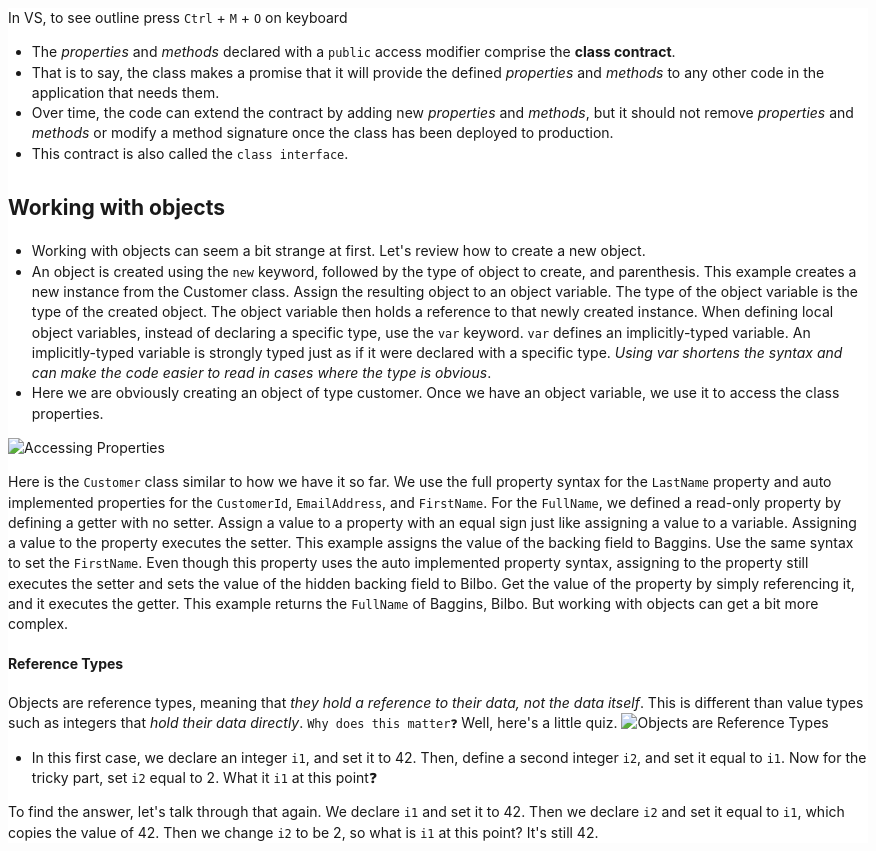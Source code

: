 In VS, to see outline press `Ctrl` + `M` + `O` on keyboard

- The _properties_ and _methods_ declared with a `public` access modifier comprise the **class contract**.
- That is to say, the class makes a promise that it will provide the defined _properties_ and _methods_ to any other code in the application that needs them.
- Over time, the code can extend the contract by adding new _properties_ and _methods_, but it should not remove _properties_ and _methods_ or modify a method signature once the class has been deployed to production.
- This contract is also called the `class interface`.

## Working with objects

- Working with objects can seem a bit strange at first. Let's review how to create a new object.
- An object is created using the `new` keyword, followed by the type of object to create, and parenthesis. This example creates a new instance from the Customer class. Assign the resulting object to an object variable. The type of the object variable is the type of the created object. The object variable then holds a reference to that newly created instance. When defining local object variables, instead of declaring a specific type, use the `var` keyword.
  `var` defines an implicitly-typed variable. An implicitly-typed variable is strongly typed just as if it were declared with a specific type. _Using var shortens the syntax and can make the code easier to read in cases where the type is obvious_.
- Here we are obviously creating an object of type customer. Once we have an object variable, we use it to access the class properties.

![Accessing Properties](./../../../../../../src/images/09_dotnet/c/oops/boop-6.png)

Here is the `Customer` class similar to how we have it so far. We use the full property syntax for the `LastName` property and auto implemented properties for the `CustomerId`, `EmailAddress`, and `FirstName`. For the `FullName`, we defined a read-only property by defining a getter with no setter. Assign a value to a property with an equal sign just like assigning a value to a variable. Assigning a value to the property executes the setter. This example assigns the value of the backing field to Baggins. Use the same syntax to set the `FirstName`. Even though this property uses the auto implemented property syntax, assigning to the property still executes the setter and sets the value of the hidden backing field to Bilbo. Get the value of the property by simply referencing it, and it executes the getter. This example returns the `FullName` of Baggins, Bilbo. But working with objects can get a bit more complex.

#### Reference Types

Objects are reference types, meaning that _they hold a reference to their data, not the data itself_.
This is different than value types such as integers that _hold their data directly_.
`Why does this matter❓`
Well, here's a little quiz.
![Objects are Reference Types](./../../../../../../src/images/09_dotnet/c/oops/boop-7.png)

- In this first case, we declare an integer `i1`, and set it to 42. Then, define a second integer `i2`, and set it equal to `i1`. Now for the tricky part, set `i2` equal to 2. What it `i1` at this point❓

To find the answer, let's talk through that again. We declare `i1` and set it to 42. Then we declare `i2` and set it equal to `i1`, which copies the value of 42. Then we change `i2` to be 2, so what is `i1` at this point? It's still 42.
